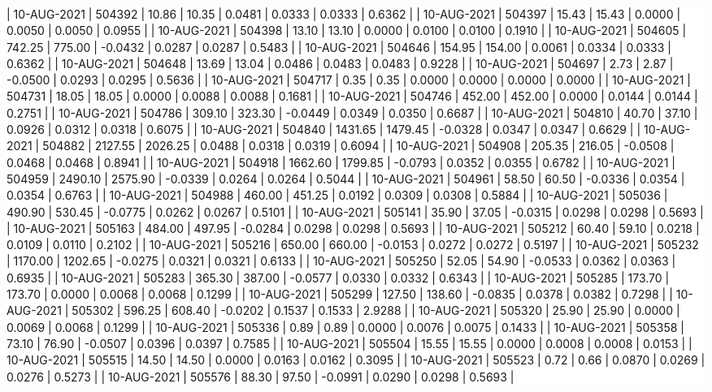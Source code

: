| 10-AUG-2021 | 504392 | 10.86 | 10.35 | 0.0481 | 0.0333 | 0.0333 | 0.6362 |
| 10-AUG-2021 | 504397 | 15.43 | 15.43 | 0.0000 | 0.0050 | 0.0050 | 0.0955 |
| 10-AUG-2021 | 504398 | 13.10 | 13.10 | 0.0000 | 0.0100 | 0.0100 | 0.1910 |
| 10-AUG-2021 | 504605 | 742.25 | 775.00 | -0.0432 | 0.0287 | 0.0287 | 0.5483 |
| 10-AUG-2021 | 504646 | 154.95 | 154.00 | 0.0061 | 0.0334 | 0.0333 | 0.6362 |
| 10-AUG-2021 | 504648 | 13.69 | 13.04 | 0.0486 | 0.0483 | 0.0483 | 0.9228 |
| 10-AUG-2021 | 504697 | 2.73 | 2.87 | -0.0500 | 0.0293 | 0.0295 | 0.5636 |
| 10-AUG-2021 | 504717 | 0.35 | 0.35 | 0.0000 | 0.0000 | 0.0000 | 0.0000 |
| 10-AUG-2021 | 504731 | 18.05 | 18.05 | 0.0000 | 0.0088 | 0.0088 | 0.1681 |
| 10-AUG-2021 | 504746 | 452.00 | 452.00 | 0.0000 | 0.0144 | 0.0144 | 0.2751 |
| 10-AUG-2021 | 504786 | 309.10 | 323.30 | -0.0449 | 0.0349 | 0.0350 | 0.6687 |
| 10-AUG-2021 | 504810 | 40.70 | 37.10 | 0.0926 | 0.0312 | 0.0318 | 0.6075 |
| 10-AUG-2021 | 504840 | 1431.65 | 1479.45 | -0.0328 | 0.0347 | 0.0347 | 0.6629 |
| 10-AUG-2021 | 504882 | 2127.55 | 2026.25 | 0.0488 | 0.0318 | 0.0319 | 0.6094 |
| 10-AUG-2021 | 504908 | 205.35 | 216.05 | -0.0508 | 0.0468 | 0.0468 | 0.8941 |
| 10-AUG-2021 | 504918 | 1662.60 | 1799.85 | -0.0793 | 0.0352 | 0.0355 | 0.6782 |
| 10-AUG-2021 | 504959 | 2490.10 | 2575.90 | -0.0339 | 0.0264 | 0.0264 | 0.5044 |
| 10-AUG-2021 | 504961 | 58.50 | 60.50 | -0.0336 | 0.0354 | 0.0354 | 0.6763 |
| 10-AUG-2021 | 504988 | 460.00 | 451.25 | 0.0192 | 0.0309 | 0.0308 | 0.5884 |
| 10-AUG-2021 | 505036 | 490.90 | 530.45 | -0.0775 | 0.0262 | 0.0267 | 0.5101 |
| 10-AUG-2021 | 505141 | 35.90 | 37.05 | -0.0315 | 0.0298 | 0.0298 | 0.5693 |
| 10-AUG-2021 | 505163 | 484.00 | 497.95 | -0.0284 | 0.0298 | 0.0298 | 0.5693 |
| 10-AUG-2021 | 505212 | 60.40 | 59.10 | 0.0218 | 0.0109 | 0.0110 | 0.2102 |
| 10-AUG-2021 | 505216 | 650.00 | 660.00 | -0.0153 | 0.0272 | 0.0272 | 0.5197 |
| 10-AUG-2021 | 505232 | 1170.00 | 1202.65 | -0.0275 | 0.0321 | 0.0321 | 0.6133 |
| 10-AUG-2021 | 505250 | 52.05 | 54.90 | -0.0533 | 0.0362 | 0.0363 | 0.6935 |
| 10-AUG-2021 | 505283 | 365.30 | 387.00 | -0.0577 | 0.0330 | 0.0332 | 0.6343 |
| 10-AUG-2021 | 505285 | 173.70 | 173.70 | 0.0000 | 0.0068 | 0.0068 | 0.1299 |
| 10-AUG-2021 | 505299 | 127.50 | 138.60 | -0.0835 | 0.0378 | 0.0382 | 0.7298 |
| 10-AUG-2021 | 505302 | 596.25 | 608.40 | -0.0202 | 0.1537 | 0.1533 | 2.9288 |
| 10-AUG-2021 | 505320 | 25.90 | 25.90 | 0.0000 | 0.0069 | 0.0068 | 0.1299 |
| 10-AUG-2021 | 505336 | 0.89 | 0.89 | 0.0000 | 0.0076 | 0.0075 | 0.1433 |
| 10-AUG-2021 | 505358 | 73.10 | 76.90 | -0.0507 | 0.0396 | 0.0397 | 0.7585 |
| 10-AUG-2021 | 505504 | 15.55 | 15.55 | 0.0000 | 0.0008 | 0.0008 | 0.0153 |
| 10-AUG-2021 | 505515 | 14.50 | 14.50 | 0.0000 | 0.0163 | 0.0162 | 0.3095 |
| 10-AUG-2021 | 505523 | 0.72 | 0.66 | 0.0870 | 0.0269 | 0.0276 | 0.5273 |
| 10-AUG-2021 | 505576 | 88.30 | 97.50 | -0.0991 | 0.0290 | 0.0298 | 0.5693 |